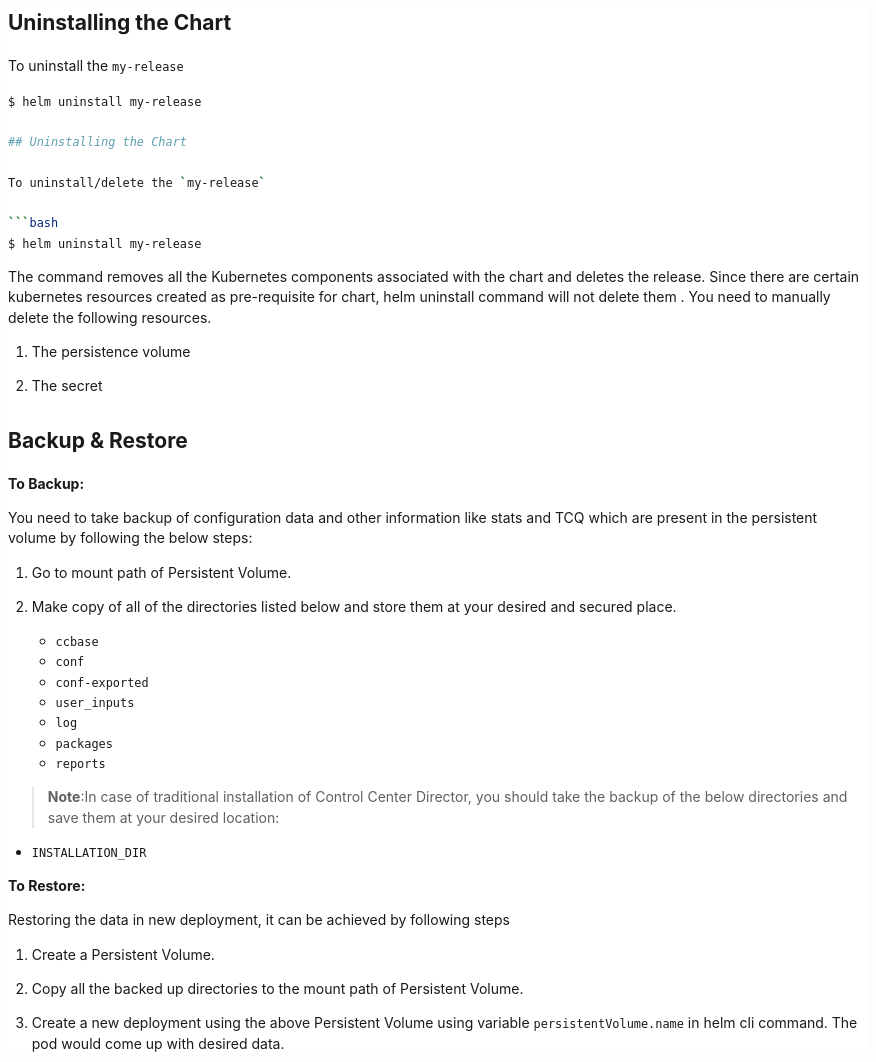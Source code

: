## Uninstalling the Chart

To uninstall the `my-release`

```bash
$ helm uninstall my-release

## Uninstalling the Chart

To uninstall/delete the `my-release`

```bash
$ helm uninstall my-release
```

The command removes all the Kubernetes components associated with the chart and deletes the release. Since there are certain kubernetes resources created as pre-requisite for chart, helm uninstall command will not delete them . You need to manually delete the following resources.

1. The persistence volume

2. The secret

## Backup & Restore

**To Backup:**

You need to take backup of configuration data and other information like stats and TCQ which are present in the persistent volume by following the below steps:

1. Go to mount path of Persistent Volume.

2. Make copy of all of the directories listed below and store them at your desired and secured place.
   * `ccbase`
   * `conf`
   * `conf-exported`
   * `user_inputs`
   * `log`
   * `packages`
   * `reports`
  
> **Note**:In case of traditional installation of Control Center Director, you should take the backup of the below directories and save them at your desired location:
   * `INSTALLATION_DIR`

**To Restore:**

Restoring the data in new deployment, it can be achieved by following steps

1. Create a Persistent Volume.

2. Copy all the backed up directories to the mount path of Persistent Volume.

3. Create a new deployment using the above Persistent Volume using variable `persistentVolume.name` in helm cli command. The pod would come up with desired data.

